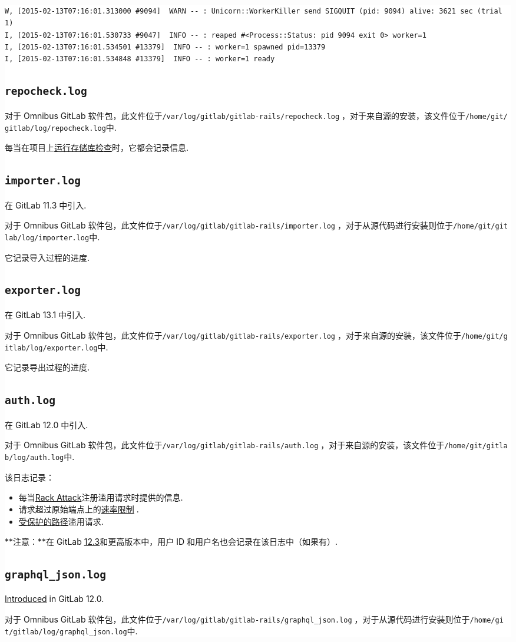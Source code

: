 ```
W, [2015-02-13T07:16:01.313000 #9094]  WARN -- : Unicorn::WorkerKiller send SIGQUIT (pid: 9094) alive: 3621 sec (trial 1)
I, [2015-02-13T07:16:01.530733 #9047]  INFO -- : reaped #<Process::Status: pid 9094 exit 0> worker=1
I, [2015-02-13T07:16:01.534501 #13379]  INFO -- : worker=1 spawned pid=13379
I, [2015-02-13T07:16:01.534848 #13379]  INFO -- : worker=1 ready 
```

## `repocheck.log`[](#repochecklog "Permalink")

对于 Omnibus GitLab 软件包，此文件位于`/var/log/gitlab/gitlab-rails/repocheck.log` ，对于来自源的安装，该文件位于`/home/git/gitlab/log/repocheck.log`中.

每当在项目上[运行存储库检查](repository_checks.html)时，它都会记录信息.

## `importer.log`[](#importerlog "Permalink")

在 GitLab 11.3 中引入.

对于 Omnibus GitLab 软件包，此文件位于`/var/log/gitlab/gitlab-rails/importer.log` ，对于从源代码进行安装则位于`/home/git/gitlab/log/importer.log`中.

它记录导入过程的进度.

## `exporter.log`[](#exporterlog "Permalink")

在 GitLab 13.1 中引入.

对于 Omnibus GitLab 软件包，此文件位于`/var/log/gitlab/gitlab-rails/exporter.log` ，对于来自源的安装，该文件位于`/home/git/gitlab/log/exporter.log`中.

它记录导出过程的进度.

## `auth.log`[](#authlog "Permalink")

在 GitLab 12.0 中引入.

对于 Omnibus GitLab 软件包，此文件位于`/var/log/gitlab/gitlab-rails/auth.log` ，对于来自源的安装，该文件位于`/home/git/gitlab/log/auth.log`中.

该日志记录：

*   每当[Rack Attack](../security/rack_attack.html)注册滥用请求时提供的信息.
*   请求超过原始端点上的[速率限制](../user/admin_area/settings/rate_limits_on_raw_endpoints.html) .
*   [受保护的路径](../user/admin_area/settings/protected_paths.html)滥用请求.

**注意：**在 GitLab [12.3](https://gitlab.com/gitlab-org/gitlab/-/issues/29239)和更高版本中，用户 ID 和用户名也会记录在该日志中（如果有）.

## `graphql_json.log`[](#graphql_jsonlog "Permalink")

[Introduced](https://gitlab.com/gitlab-org/gitlab-foss/-/issues/59587) in GitLab 12.0.

对于 Omnibus GitLab 软件包，此文件位于`/var/log/gitlab/gitlab-rails/graphql_json.log` ，对于从源代码进行安装则位于`/home/git/gitlab/log/graphql_json.log`中.

